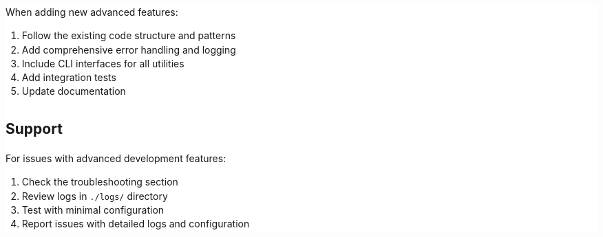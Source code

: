 When adding new advanced features:

1. Follow the existing code structure and patterns
2. Add comprehensive error handling and logging
3. Include CLI interfaces for all utilities
4. Add integration tests
5. Update documentation

## Support

For issues with advanced development features:

1. Check the troubleshooting section
2. Review logs in `./logs/` directory
3. Test with minimal configuration
4. Report issues with detailed logs and configuration